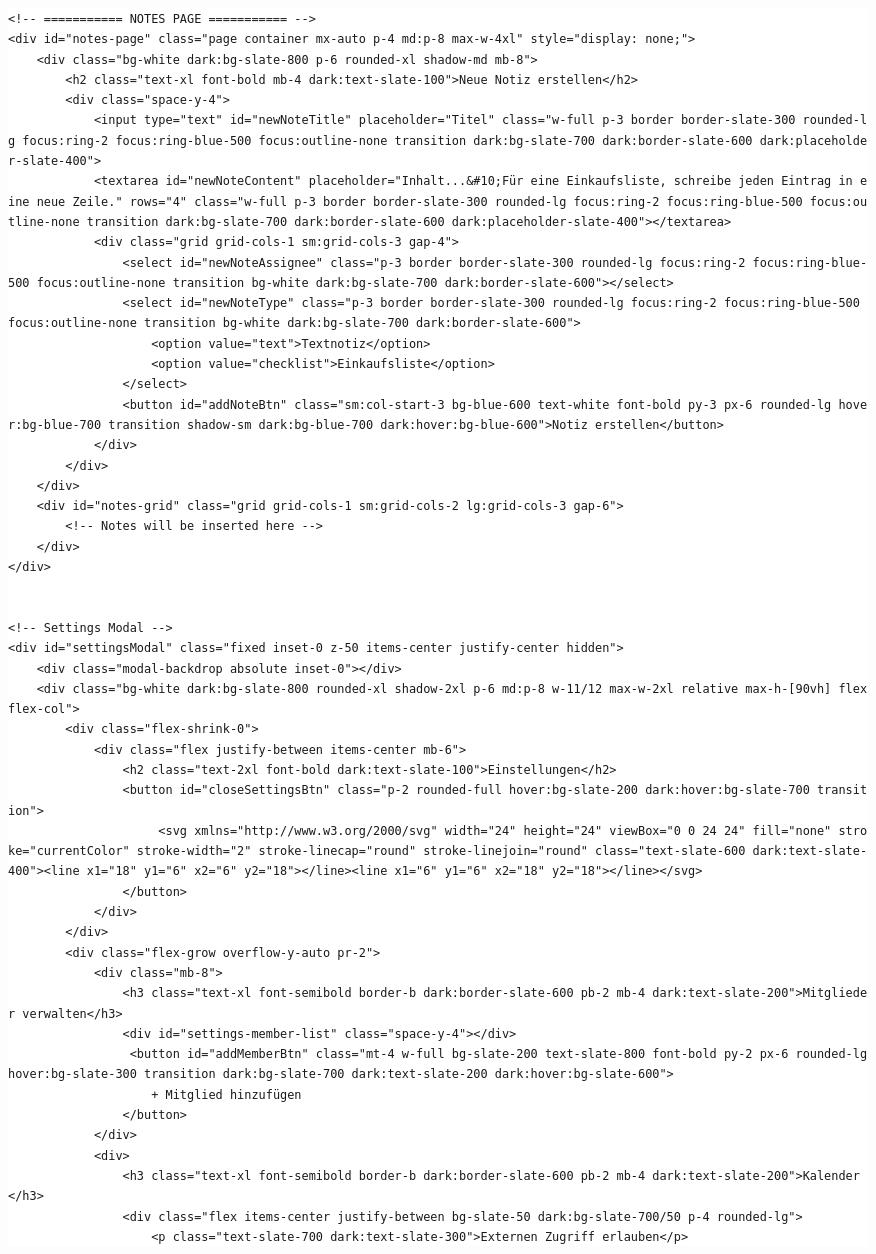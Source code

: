     <!-- =========== NOTES PAGE =========== -->
    <div id="notes-page" class="page container mx-auto p-4 md:p-8 max-w-4xl" style="display: none;">
        <div class="bg-white dark:bg-slate-800 p-6 rounded-xl shadow-md mb-8">
            <h2 class="text-xl font-bold mb-4 dark:text-slate-100">Neue Notiz erstellen</h2>
            <div class="space-y-4">
                <input type="text" id="newNoteTitle" placeholder="Titel" class="w-full p-3 border border-slate-300 rounded-lg focus:ring-2 focus:ring-blue-500 focus:outline-none transition dark:bg-slate-700 dark:border-slate-600 dark:placeholder-slate-400">
                <textarea id="newNoteContent" placeholder="Inhalt...&#10;Für eine Einkaufsliste, schreibe jeden Eintrag in eine neue Zeile." rows="4" class="w-full p-3 border border-slate-300 rounded-lg focus:ring-2 focus:ring-blue-500 focus:outline-none transition dark:bg-slate-700 dark:border-slate-600 dark:placeholder-slate-400"></textarea>
                <div class="grid grid-cols-1 sm:grid-cols-3 gap-4">
                    <select id="newNoteAssignee" class="p-3 border border-slate-300 rounded-lg focus:ring-2 focus:ring-blue-500 focus:outline-none transition bg-white dark:bg-slate-700 dark:border-slate-600"></select>
                    <select id="newNoteType" class="p-3 border border-slate-300 rounded-lg focus:ring-2 focus:ring-blue-500 focus:outline-none transition bg-white dark:bg-slate-700 dark:border-slate-600">
                        <option value="text">Textnotiz</option>
                        <option value="checklist">Einkaufsliste</option>
                    </select>
                    <button id="addNoteBtn" class="sm:col-start-3 bg-blue-600 text-white font-bold py-3 px-6 rounded-lg hover:bg-blue-700 transition shadow-sm dark:bg-blue-700 dark:hover:bg-blue-600">Notiz erstellen</button>
                </div>
            </div>
        </div>
        <div id="notes-grid" class="grid grid-cols-1 sm:grid-cols-2 lg:grid-cols-3 gap-6">
            <!-- Notes will be inserted here -->
        </div>
    </div>


    <!-- Settings Modal -->
    <div id="settingsModal" class="fixed inset-0 z-50 items-center justify-center hidden">
        <div class="modal-backdrop absolute inset-0"></div>
        <div class="bg-white dark:bg-slate-800 rounded-xl shadow-2xl p-6 md:p-8 w-11/12 max-w-2xl relative max-h-[90vh] flex flex-col">
            <div class="flex-shrink-0">
                <div class="flex justify-between items-center mb-6">
                    <h2 class="text-2xl font-bold dark:text-slate-100">Einstellungen</h2>
                    <button id="closeSettingsBtn" class="p-2 rounded-full hover:bg-slate-200 dark:hover:bg-slate-700 transition">
                         <svg xmlns="http://www.w3.org/2000/svg" width="24" height="24" viewBox="0 0 24 24" fill="none" stroke="currentColor" stroke-width="2" stroke-linecap="round" stroke-linejoin="round" class="text-slate-600 dark:text-slate-400"><line x1="18" y1="6" x2="6" y2="18"></line><line x1="6" y1="6" x2="18" y2="18"></line></svg>
                    </button>
                </div>
            </div>
            <div class="flex-grow overflow-y-auto pr-2">
                <div class="mb-8">
                    <h3 class="text-xl font-semibold border-b dark:border-slate-600 pb-2 mb-4 dark:text-slate-200">Mitglieder verwalten</h3>
                    <div id="settings-member-list" class="space-y-4"></div>
                     <button id="addMemberBtn" class="mt-4 w-full bg-slate-200 text-slate-800 font-bold py-2 px-6 rounded-lg hover:bg-slate-300 transition dark:bg-slate-700 dark:text-slate-200 dark:hover:bg-slate-600">
                        + Mitglied hinzufügen
                    </button>
                </div>
                <div>
                    <h3 class="text-xl font-semibold border-b dark:border-slate-600 pb-2 mb-4 dark:text-slate-200">Kalender</h3>
                    <div class="flex items-center justify-between bg-slate-50 dark:bg-slate-700/50 p-4 rounded-lg">
                        <p class="text-slate-700 dark:text-slate-300">Externen Zugriff erlauben</p>
